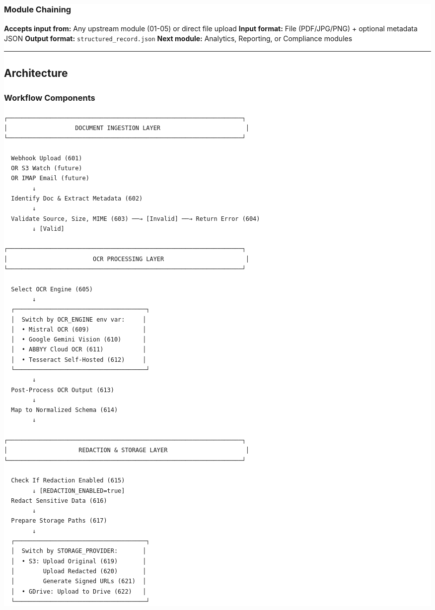 ### Module Chaining

**Accepts input from:** Any upstream module (01-05) or direct file upload
**Input format:** File (PDF/JPG/PNG) + optional metadata JSON
**Output format:** `structured_record.json`
**Next module:** Analytics, Reporting, or Compliance modules

---

## Architecture

### Workflow Components

```
┌──────────────────────────────────────────────────────────────────┐
│                   DOCUMENT INGESTION LAYER                        │
└──────────────────────────────────────────────────────────────────┘

  Webhook Upload (601)
  OR S3 Watch (future)
  OR IMAP Email (future)
        ↓
  Identify Doc & Extract Metadata (602)
        ↓
  Validate Source, Size, MIME (603) ──→ [Invalid] ──→ Return Error (604)
        ↓ [Valid]

┌──────────────────────────────────────────────────────────────────┐
│                        OCR PROCESSING LAYER                       │
└──────────────────────────────────────────────────────────────────┘

  Select OCR Engine (605)
        ↓
  ┌─────────────────────────────────────┐
  │  Switch by OCR_ENGINE env var:     │
  │  • Mistral OCR (609)               │
  │  • Google Gemini Vision (610)      │
  │  • ABBYY Cloud OCR (611)           │
  │  • Tesseract Self-Hosted (612)     │
  └─────────────────────────────────────┘
        ↓
  Post-Process OCR Output (613)
        ↓
  Map to Normalized Schema (614)
        ↓

┌──────────────────────────────────────────────────────────────────┐
│                    REDACTION & STORAGE LAYER                      │
└──────────────────────────────────────────────────────────────────┘

  Check If Redaction Enabled (615)
        ↓ [REDACTION_ENABLED=true]
  Redact Sensitive Data (616)
        ↓
  Prepare Storage Paths (617)
        ↓
  ┌─────────────────────────────────────┐
  │  Switch by STORAGE_PROVIDER:       │
  │  • S3: Upload Original (619)       │
  │        Upload Redacted (620)       │
  │        Generate Signed URLs (621)  │
  │  • GDrive: Upload to Drive (622)   │
  └─────────────────────────────────────┘
```